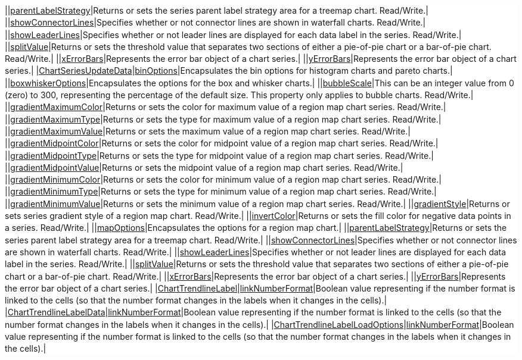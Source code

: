 ||[parentLabelStrategy](/javascript/api/excel/excel.chartseriesloadoptions#parentlabelstrategy)|Returns or sets the series parent label strategy area for a treemap chart. Read/Write.|
||[showConnectorLines](/javascript/api/excel/excel.chartseriesloadoptions#showconnectorlines)|Specifies whether or not connector lines are shown in waterfall charts. Read/Write.|
||[showLeaderLines](/javascript/api/excel/excel.chartseriesloadoptions#showleaderlines)|Specifies whether or not leader lines are displayed for each data label in the series. Read/Write.|
||[splitValue](/javascript/api/excel/excel.chartseriesloadoptions#splitvalue)|Returns or sets the threshold value that separates two sections of either a pie-of-pie chart or a bar-of-pie chart. Read/Write.|
||[xErrorBars](/javascript/api/excel/excel.chartseriesloadoptions#xerrorbars)|Represents the error bar object of a chart series.|
||[yErrorBars](/javascript/api/excel/excel.chartseriesloadoptions#yerrorbars)|Represents the error bar object of a chart series.|
|[ChartSeriesUpdateData](/javascript/api/excel/excel.chartseriesupdatedata)|[binOptions](/javascript/api/excel/excel.chartseriesupdatedata#binoptions)|Encapsulates the bin options for histogram charts and pareto charts.|
||[boxwhiskerOptions](/javascript/api/excel/excel.chartseriesupdatedata#boxwhiskeroptions)|Encapsulates the options for the box and whisker charts.|
||[bubbleScale](/javascript/api/excel/excel.chartseriesupdatedata#bubblescale)|This can be an integer value from 0 (zero) to 300, representing the percentage of the default size. This property only applies to bubble charts. Read/Write.|
||[gradientMaximumColor](/javascript/api/excel/excel.chartseriesupdatedata#gradientmaximumcolor)|Returns or sets the color for maximum value of a region map chart series. Read/Write.|
||[gradientMaximumType](/javascript/api/excel/excel.chartseriesupdatedata#gradientmaximumtype)|Returns or sets the type for maximum value of a region map chart series. Read/Write.|
||[gradientMaximumValue](/javascript/api/excel/excel.chartseriesupdatedata#gradientmaximumvalue)|Returns or sets the maximum value of a region map chart series. Read/Write.|
||[gradientMidpointColor](/javascript/api/excel/excel.chartseriesupdatedata#gradientmidpointcolor)|Returns or sets the color for midpoint value of a region map chart series. Read/Write.|
||[gradientMidpointType](/javascript/api/excel/excel.chartseriesupdatedata#gradientmidpointtype)|Returns or sets the type for midpoint value of a region map chart series. Read/Write.|
||[gradientMidpointValue](/javascript/api/excel/excel.chartseriesupdatedata#gradientmidpointvalue)|Returns or sets the midpoint value of a region map chart series. Read/Write.|
||[gradientMinimumColor](/javascript/api/excel/excel.chartseriesupdatedata#gradientminimumcolor)|Returns or sets the color for minimum value of a region map chart series. Read/Write.|
||[gradientMinimumType](/javascript/api/excel/excel.chartseriesupdatedata#gradientminimumtype)|Returns or sets the type for minimum value of a region map chart series. Read/Write.|
||[gradientMinimumValue](/javascript/api/excel/excel.chartseriesupdatedata#gradientminimumvalue)|Returns or sets the minimum value of a region map chart series. Read/Write.|
||[gradientStyle](/javascript/api/excel/excel.chartseriesupdatedata#gradientstyle)|Returns or sets series gradient style of a region map chart. Read/Write.|
||[invertColor](/javascript/api/excel/excel.chartseriesupdatedata#invertcolor)|Returns or sets the fill color for negative data points in a series. Read/Write.|
||[mapOptions](/javascript/api/excel/excel.chartseriesupdatedata#mapoptions)|Encapsulates the options for a region map chart.|
||[parentLabelStrategy](/javascript/api/excel/excel.chartseriesupdatedata#parentlabelstrategy)|Returns or sets the series parent label strategy area for a treemap chart. Read/Write.|
||[showConnectorLines](/javascript/api/excel/excel.chartseriesupdatedata#showconnectorlines)|Specifies whether or not connector lines are shown in waterfall charts. Read/Write.|
||[showLeaderLines](/javascript/api/excel/excel.chartseriesupdatedata#showleaderlines)|Specifies whether or not leader lines are displayed for each data label in the series. Read/Write.|
||[splitValue](/javascript/api/excel/excel.chartseriesupdatedata#splitvalue)|Returns or sets the threshold value that separates two sections of either a pie-of-pie chart or a bar-of-pie chart. Read/Write.|
||[xErrorBars](/javascript/api/excel/excel.chartseriesupdatedata#xerrorbars)|Represents the error bar object of a chart series.|
||[yErrorBars](/javascript/api/excel/excel.chartseriesupdatedata#yerrorbars)|Represents the error bar object of a chart series.|
|[ChartTrendlineLabel](/javascript/api/excel/excel.charttrendlinelabel)|[linkNumberFormat](/javascript/api/excel/excel.charttrendlinelabel#linknumberformat)|Boolean value representing if the number format is linked to the cells (so that the number format changes in the labels when it changes in the cells).|
|[ChartTrendlineLabelData](/javascript/api/excel/excel.charttrendlinelabeldata)|[linkNumberFormat](/javascript/api/excel/excel.charttrendlinelabeldata#linknumberformat)|Boolean value representing if the number format is linked to the cells (so that the number format changes in the labels when it changes in the cells).|
|[ChartTrendlineLabelLoadOptions](/javascript/api/excel/excel.charttrendlinelabelloadoptions)|[linkNumberFormat](/javascript/api/excel/excel.charttrendlinelabelloadoptions#linknumberformat)|Boolean value representing if the number format is linked to the cells (so that the number format changes in the labels when it changes in the cells).|